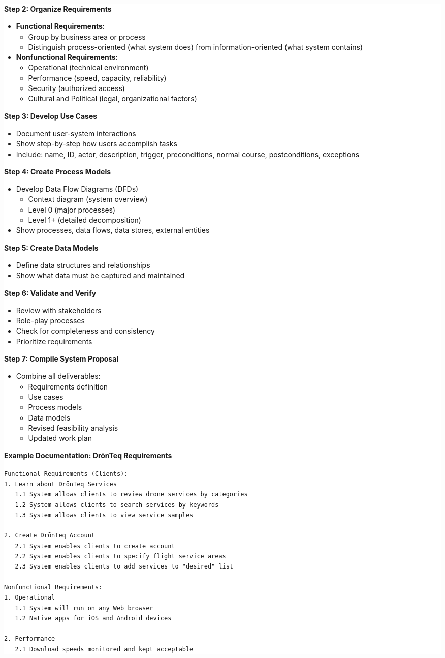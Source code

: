 **Step 2: Organize Requirements**

- **Functional Requirements**:
    - Group by business area or process
    - Distinguish process-oriented (what system does) from information-oriented (what system contains)
- **Nonfunctional Requirements**:
    - Operational (technical environment)
    - Performance (speed, capacity, reliability)
    - Security (authorized access)
    - Cultural and Political (legal, organizational factors)

**Step 3: Develop Use Cases**

- Document user-system interactions
- Show step-by-step how users accomplish tasks
- Include: name, ID, actor, description, trigger, preconditions, normal course, postconditions, exceptions

**Step 4: Create Process Models**

- Develop Data Flow Diagrams (DFDs)
    - Context diagram (system overview)
    - Level 0 (major processes)
    - Level 1+ (detailed decomposition)
- Show processes, data flows, data stores, external entities

**Step 5: Create Data Models**

- Define data structures and relationships
- Show what data must be captured and maintained

**Step 6: Validate and Verify**

- Review with stakeholders
- Role-play processes
- Check for completeness and consistency
- Prioritize requirements

**Step 7: Compile System Proposal**

- Combine all deliverables:
    - Requirements definition
    - Use cases
    - Process models
    - Data models
    - Revised feasibility analysis
    - Updated work plan

**Example Documentation: DrōnTeq Requirements**

```
Functional Requirements (Clients):
1. Learn about DrōnTeq Services
   1.1 System allows clients to review drone services by categories
   1.2 System allows clients to search services by keywords
   1.3 System allows clients to view service samples

2. Create DrōnTeq Account
   2.1 System enables clients to create account
   2.2 System enables clients to specify flight service areas
   2.3 System enables clients to add services to "desired" list

Nonfunctional Requirements:
1. Operational
   1.1 System will run on any Web browser
   1.2 Native apps for iOS and Android devices

2. Performance
   2.1 Download speeds monitored and kept acceptable

```
